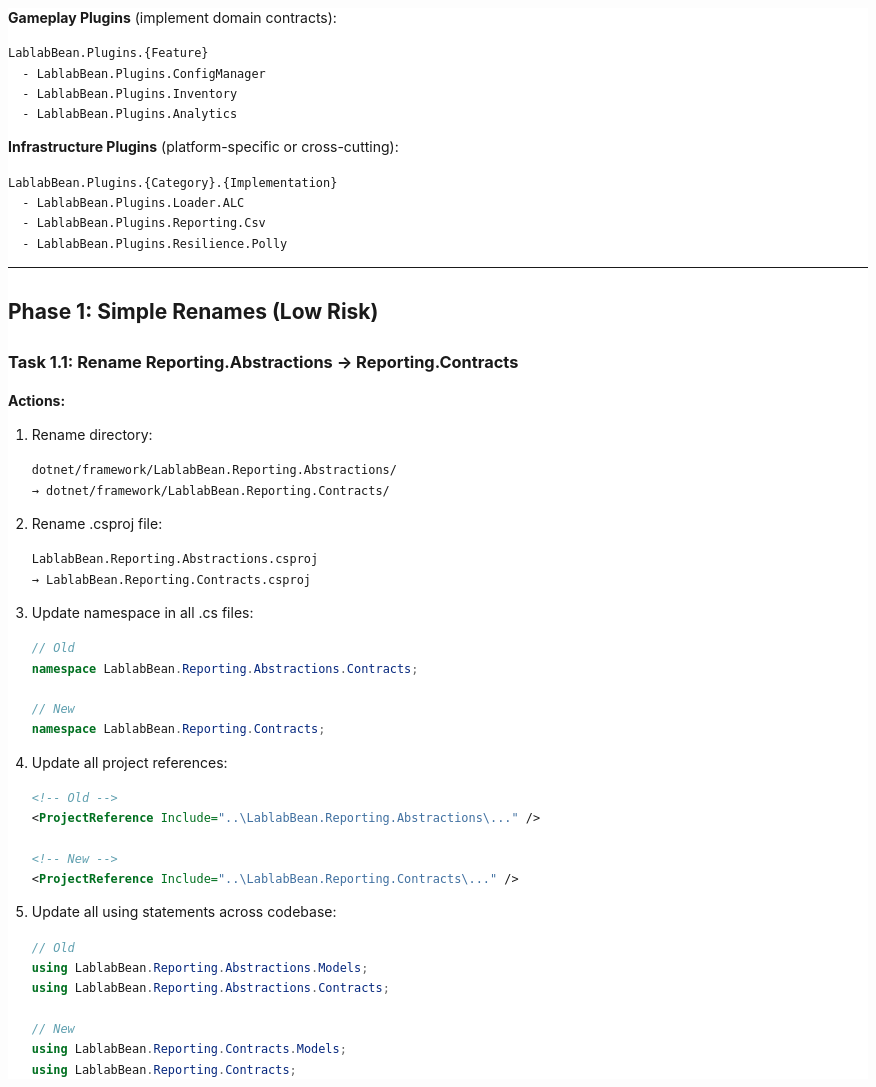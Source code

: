 **Gameplay Plugins** (implement domain contracts):
```
LablabBean.Plugins.{Feature}
  - LablabBean.Plugins.ConfigManager
  - LablabBean.Plugins.Inventory
  - LablabBean.Plugins.Analytics
```

**Infrastructure Plugins** (platform-specific or cross-cutting):
```
LablabBean.Plugins.{Category}.{Implementation}
  - LablabBean.Plugins.Loader.ALC
  - LablabBean.Plugins.Reporting.Csv
  - LablabBean.Plugins.Resilience.Polly
```

---

## Phase 1: Simple Renames (Low Risk)

### Task 1.1: Rename Reporting.Abstractions → Reporting.Contracts

**Actions:**
1. Rename directory:
   ```
   dotnet/framework/LablabBean.Reporting.Abstractions/
   → dotnet/framework/LablabBean.Reporting.Contracts/
   ```

2. Rename .csproj file:
   ```
   LablabBean.Reporting.Abstractions.csproj
   → LablabBean.Reporting.Contracts.csproj
   ```

3. Update namespace in all .cs files:
   ```csharp
   // Old
   namespace LablabBean.Reporting.Abstractions.Contracts;

   // New
   namespace LablabBean.Reporting.Contracts;
   ```

4. Update all project references:
   ```xml
   <!-- Old -->
   <ProjectReference Include="..\LablabBean.Reporting.Abstractions\..." />

   <!-- New -->
   <ProjectReference Include="..\LablabBean.Reporting.Contracts\..." />
   ```

5. Update all using statements across codebase:
   ```csharp
   // Old
   using LablabBean.Reporting.Abstractions.Models;
   using LablabBean.Reporting.Abstractions.Contracts;

   // New
   using LablabBean.Reporting.Contracts.Models;
   using LablabBean.Reporting.Contracts;
   ```
